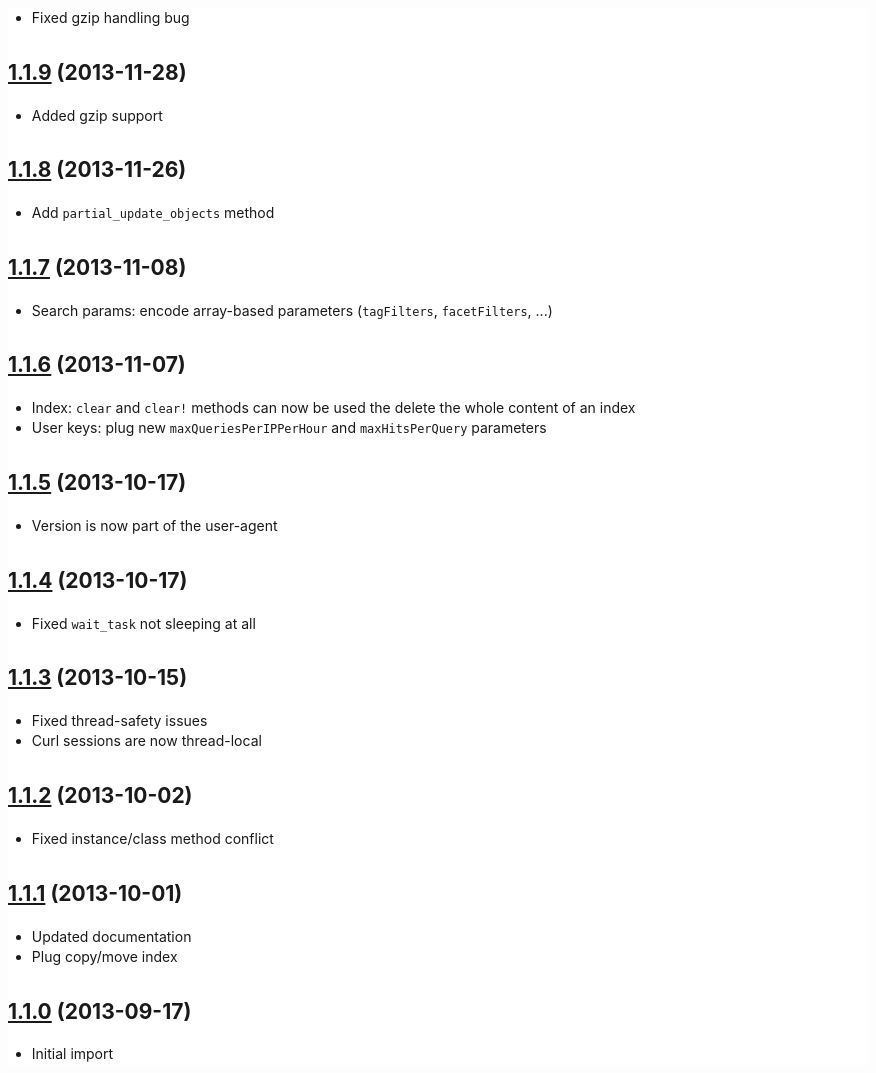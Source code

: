 * Fixed gzip handling bug

## [1.1.9](https://github.com/algolia/algoliasearch-client-ruby/releases/tag/1.1.9) (2013-11-28)

* Added gzip support

## [1.1.8](https://github.com/algolia/algoliasearch-client-ruby/releases/tag/1.1.8) (2013-11-26)

* Add `partial_update_objects` method

## [1.1.7](https://github.com/algolia/algoliasearch-client-ruby/releases/tag/1.1.7) (2013-11-08)

* Search params: encode array-based parameters (`tagFilters`, `facetFilters`, ...)

## [1.1.6](https://github.com/algolia/algoliasearch-client-ruby/releases/tag/1.1.6) (2013-11-07)

* Index: `clear` and `clear!` methods can now be used the delete the whole content of an index
* User keys: plug new `maxQueriesPerIPPerHour` and `maxHitsPerQuery` parameters

## [1.1.5](https://github.com/algolia/algoliasearch-client-ruby/releases/tag/1.1.5) (2013-10-17)

* Version is now part of the user-agent

## [1.1.4](https://github.com/algolia/algoliasearch-client-ruby/releases/tag/1.1.4) (2013-10-17)

* Fixed `wait_task` not sleeping at all

## [1.1.3](https://github.com/algolia/algoliasearch-client-ruby/releases/tag/1.1.3) (2013-10-15)

* Fixed thread-safety issues
* Curl sessions are now thread-local

## [1.1.2](https://github.com/algolia/algoliasearch-client-ruby/releases/tag/1.1.2) (2013-10-02)

* Fixed instance/class method conflict

## [1.1.1](https://github.com/algolia/algoliasearch-client-ruby/releases/tag/1.1.1) (2013-10-01)

* Updated documentation
* Plug copy/move index

## [1.1.0](https://github.com/algolia/algoliasearch-client-ruby/releases/tag/1.1.0) (2013-09-17)

* Initial import
